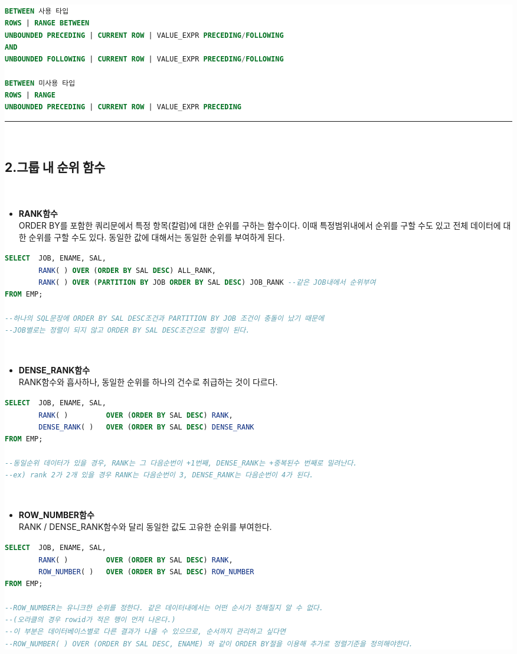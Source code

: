 ```sql
BETWEEN 사용 타입 
ROWS | RANGE BETWEEN 
UNBOUNDED PRECEDING | CURRENT ROW | VALUE_EXPR PRECEDING/FOLLOWING 
AND 
UNBOUNDED FOLLOWING | CURRENT ROW | VALUE_EXPR PRECEDING/FOLLOWING 

BETWEEN 미사용 타입 
ROWS | RANGE 
UNBOUNDED PRECEDING | CURRENT ROW | VALUE_EXPR PRECEDING
```


-----

&nbsp;

## 2.그룹 내 순위 함수

&nbsp;

- **RANK함수**   
ORDER BY를 포함한 쿼리문에서 특정 항목(칼럼)에 대한 순위를 구하는 함수이다. 이때 특정범위내에서 순위를 구할 수도 있고 전체 데이터에 대한 순위를 구할 수도 있다. 동일한 값에 대해서는 동일한 순위를 부여하게 된다.

```sql
SELECT  JOB, ENAME, SAL, 
        RANK( ) OVER (ORDER BY SAL DESC) ALL_RANK, 
        RANK( ) OVER (PARTITION BY JOB ORDER BY SAL DESC) JOB_RANK --같은 JOB내에서 순위부여
FROM EMP;

--하나의 SQL문장에 ORDER BY SAL DESC조건과 PARTITION BY JOB 조건이 충돌이 났기 때문에 
--JOB별로는 정렬이 되지 않고 ORDER BY SAL DESC조건으로 정렬이 된다.
```

&nbsp;

- **DENSE_RANK함수**   
RANK함수와 흡사하나, 동일한 순위를 하나의 건수로 취급하는 것이 다르다.
```sql
SELECT  JOB, ENAME, SAL, 
        RANK( )         OVER (ORDER BY SAL DESC) RANK, 
        DENSE_RANK( )   OVER (ORDER BY SAL DESC) DENSE_RANK
FROM EMP;

--동일순위 데이터가 있을 경우, RANK는 그 다음순번이 +1번째, DENSE_RANK는 +중복된수 번째로 밀려난다.
--ex) rank 2가 2개 있을 경우 RANK는 다음순번이 3, DENSE_RANK는 다음순번이 4가 된다.
```

&nbsp;

- **ROW_NUMBER함수**   
RANK / DENSE_RANK함수와 달리 동일한 값도 고유한 순위를 부여한다.
```sql
SELECT  JOB, ENAME, SAL, 
        RANK( )         OVER (ORDER BY SAL DESC) RANK, 
        ROW_NUMBER( )   OVER (ORDER BY SAL DESC) ROW_NUMBER
FROM EMP;

--ROW_NUMBER는 유니크한 순위를 정한다. 같은 데이터내에서는 어떤 순서가 정해질지 알 수 없다. 
--(오라클의 경우 rowid가 적은 행이 먼저 나온다.)
--이 부분은 데이터베이스별로 다른 결과가 나올 수 있으므로, 순서까지 관리하고 싶다면 
--ROW_NUMBER( ) OVER (ORDER BY SAL DESC, ENAME) 와 같이 ORDER BY절을 이용해 추가로 정렬기준을 정의해야한다.
```
